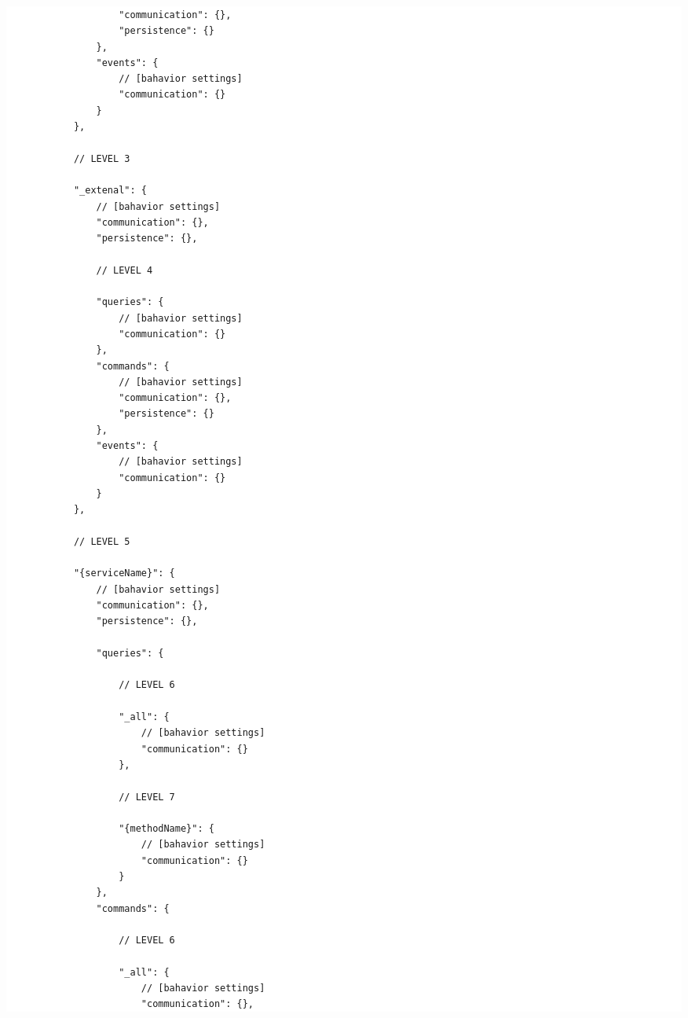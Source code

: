 ```text
                    "communication": {},
                    "persistence": {}
                },
                "events": {
                    // [bahavior settings]
                    "communication": {}
                }
            },

            // LEVEL 3
        
            "_extenal": {
                // [bahavior settings]
                "communication": {},
                "persistence": {},

                // LEVEL 4
        
                "queries": {
                    // [bahavior settings]
                    "communication": {}
                },
                "commands": {
                    // [bahavior settings]
                    "communication": {},
                    "persistence": {}
                },
                "events": {
                    // [bahavior settings]
                    "communication": {}
                }
            },

            // LEVEL 5
        
            "{serviceName}": {
                // [bahavior settings]
                "communication": {},
                "persistence": {},

                "queries": {
        
                    // LEVEL 6
        
                    "_all": {
                        // [bahavior settings]
                        "communication": {}
                    },

                    // LEVEL 7
        
                    "{methodName}": {
                        // [bahavior settings]
                        "communication": {}
                    }
                },
                "commands": {

                    // LEVEL 6
        
                    "_all": {
                        // [bahavior settings]
                        "communication": {},
```